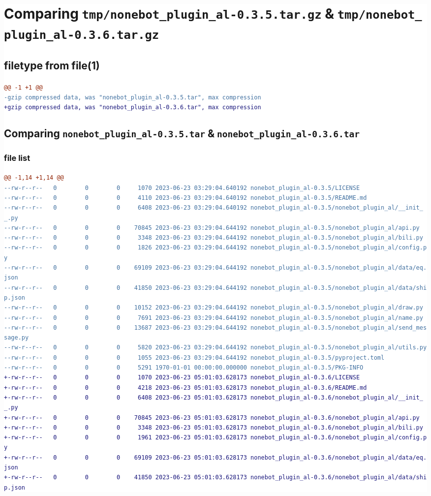 # Comparing `tmp/nonebot_plugin_al-0.3.5.tar.gz` & `tmp/nonebot_plugin_al-0.3.6.tar.gz`

## filetype from file(1)

```diff
@@ -1 +1 @@
-gzip compressed data, was "nonebot_plugin_al-0.3.5.tar", max compression
+gzip compressed data, was "nonebot_plugin_al-0.3.6.tar", max compression
```

## Comparing `nonebot_plugin_al-0.3.5.tar` & `nonebot_plugin_al-0.3.6.tar`

### file list

```diff
@@ -1,14 +1,14 @@
--rw-r--r--   0        0        0     1070 2023-06-23 03:29:04.640192 nonebot_plugin_al-0.3.5/LICENSE
--rw-r--r--   0        0        0     4110 2023-06-23 03:29:04.640192 nonebot_plugin_al-0.3.5/README.md
--rw-r--r--   0        0        0     6408 2023-06-23 03:29:04.640192 nonebot_plugin_al-0.3.5/nonebot_plugin_al/__init__.py
--rw-r--r--   0        0        0    70845 2023-06-23 03:29:04.644192 nonebot_plugin_al-0.3.5/nonebot_plugin_al/api.py
--rw-r--r--   0        0        0     3348 2023-06-23 03:29:04.644192 nonebot_plugin_al-0.3.5/nonebot_plugin_al/bili.py
--rw-r--r--   0        0        0     1826 2023-06-23 03:29:04.644192 nonebot_plugin_al-0.3.5/nonebot_plugin_al/config.py
--rw-r--r--   0        0        0    69109 2023-06-23 03:29:04.644192 nonebot_plugin_al-0.3.5/nonebot_plugin_al/data/eq.json
--rw-r--r--   0        0        0    41850 2023-06-23 03:29:04.644192 nonebot_plugin_al-0.3.5/nonebot_plugin_al/data/ship.json
--rw-r--r--   0        0        0    10152 2023-06-23 03:29:04.644192 nonebot_plugin_al-0.3.5/nonebot_plugin_al/draw.py
--rw-r--r--   0        0        0     7691 2023-06-23 03:29:04.644192 nonebot_plugin_al-0.3.5/nonebot_plugin_al/name.py
--rw-r--r--   0        0        0    13687 2023-06-23 03:29:04.644192 nonebot_plugin_al-0.3.5/nonebot_plugin_al/send_message.py
--rw-r--r--   0        0        0     5820 2023-06-23 03:29:04.644192 nonebot_plugin_al-0.3.5/nonebot_plugin_al/utils.py
--rw-r--r--   0        0        0     1055 2023-06-23 03:29:04.644192 nonebot_plugin_al-0.3.5/pyproject.toml
--rw-r--r--   0        0        0     5291 1970-01-01 00:00:00.000000 nonebot_plugin_al-0.3.5/PKG-INFO
+-rw-r--r--   0        0        0     1070 2023-06-23 05:01:03.628173 nonebot_plugin_al-0.3.6/LICENSE
+-rw-r--r--   0        0        0     4218 2023-06-23 05:01:03.628173 nonebot_plugin_al-0.3.6/README.md
+-rw-r--r--   0        0        0     6408 2023-06-23 05:01:03.628173 nonebot_plugin_al-0.3.6/nonebot_plugin_al/__init__.py
+-rw-r--r--   0        0        0    70845 2023-06-23 05:01:03.628173 nonebot_plugin_al-0.3.6/nonebot_plugin_al/api.py
+-rw-r--r--   0        0        0     3348 2023-06-23 05:01:03.628173 nonebot_plugin_al-0.3.6/nonebot_plugin_al/bili.py
+-rw-r--r--   0        0        0     1961 2023-06-23 05:01:03.628173 nonebot_plugin_al-0.3.6/nonebot_plugin_al/config.py
+-rw-r--r--   0        0        0    69109 2023-06-23 05:01:03.628173 nonebot_plugin_al-0.3.6/nonebot_plugin_al/data/eq.json
+-rw-r--r--   0        0        0    41850 2023-06-23 05:01:03.628173 nonebot_plugin_al-0.3.6/nonebot_plugin_al/data/ship.json
```